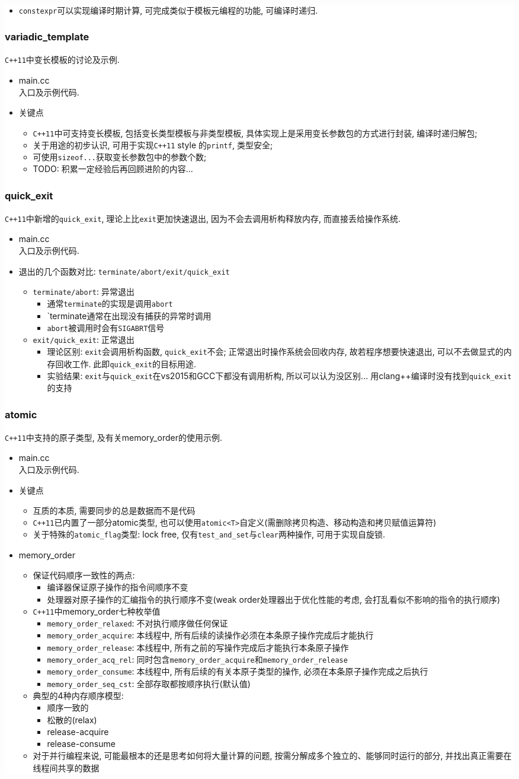 - `constexpr`可以实现编译时期计算, 可完成类似于模板元编程的功能, 可编译时递归.  

### variadic_template  
`C++11`中变长模板的讨论及示例.  

- main.cc  
入口及示例代码.   

- 关键点  
	- `C++11`中可支持变长模板, 包括变长类型模板与非类型模板, 具体实现上是采用变长参数包的方式进行封装, 编译时递归解包;  
	- 关于用途的初步认识, 可用于实现`C++11` style 的`printf`, 类型安全;  
	- 可使用`sizeof...`获取变长参数包中的参数个数;  
	- TODO: 积累一定经验后再回顾进阶的内容...   

### quick_exit   
`C++11`中新增的`quick_exit`, 理论上比`exit`更加快速退出, 因为不会去调用析构释放内存, 而直接丢给操作系统.   

- main.cc  
入口及示例代码.   

- 退出的几个函数对比: `terminate/abort/exit/quick_exit`   
	- `terminate/abort`: 异常退出   
		- 通常`terminate`的实现是调用`abort`   
		- `terminate通常在出现没有捕获的异常时调用   
		- `abort`被调用时会有`SIGABRT`信号   
	- `exit/quick_exit`: 正常退出   
		- 理论区别: `exit`会调用析构函数, `quick_exit`不会; 正常退出时操作系统会回收内存, 故若程序想要快速退出, 可以不去做显式的内存回收工作. 此即`quick_exit`的目标用途.   
		- 实验结果: `exit`与`quick_exit`在vs2015和GCC下都没有调用析构, 所以可以认为没区别... 用clang++编译时没有找到`quick_exit`的支持       


### atomic   
`C++11`中支持的原子类型, 及有关memory_order的使用示例.  

- main.cc  
入口及示例代码.   

- 关键点   
	- 互质的本质, 需要同步的总是数据而不是代码   
	- `C++11`已内置了一部分atomic类型, 也可以使用`atomic<T>`自定义(需删除拷贝构造、移动构造和拷贝赋值运算符)   
	- 关于特殊的`atomic_flag`类型: lock free, 仅有`test_and_set`与`clear`两种操作, 可用于实现自旋锁.   

- memory_order   
	- 保证代码顺序一致性的两点:  
		- 编译器保证原子操作的指令间顺序不变   
		- 处理器对原子操作的汇编指令的执行顺序不变(weak order处理器出于优化性能的考虑, 会打乱看似不影响的指令的执行顺序)   
	- `C++11`中memory_order七种枚举值   
		- `memory_order_relaxed`: 不对执行顺序做任何保证   
		- `memory_order_acquire`: 本线程中, 所有后续的读操作必须在本条原子操作完成后才能执行   
		- `memory_order_release`: 本线程中, 所有之前的写操作完成后才能执行本条原子操作   
		- `memory_order_acq_rel`: 同时包含`memory_order_acquire`和`memory_order_release`   
		- `memory_order_consume`: 本线程中, 所有后续的有关本原子类型的操作, 必须在本条原子操作完成之后执行   
		- `memory_order_seq_cst`: 全部存取都按顺序执行(默认值)   
	- 典型的4种内存顺序模型:  
		- 顺序一致的   
		- 松散的(relax)   
		- release-acquire   
		- release-consume   
	- 对于并行编程来说, 可能最根本的还是思考如何将大量计算的问题, 按需分解成多个独立的、能够同时运行的部分, 并找出真正需要在线程间共享的数据   
